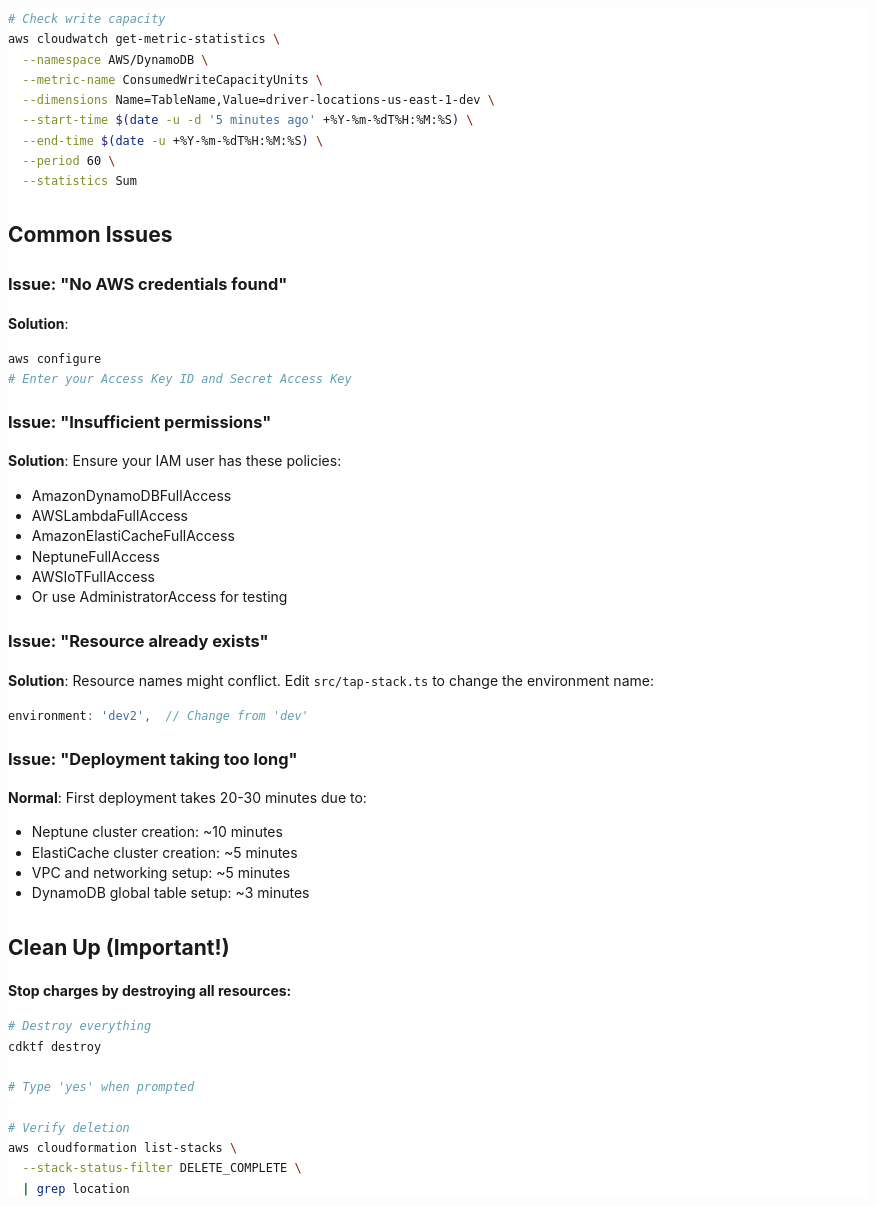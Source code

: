 ```bash
# Check write capacity
aws cloudwatch get-metric-statistics \
  --namespace AWS/DynamoDB \
  --metric-name ConsumedWriteCapacityUnits \
  --dimensions Name=TableName,Value=driver-locations-us-east-1-dev \
  --start-time $(date -u -d '5 minutes ago' +%Y-%m-%dT%H:%M:%S) \
  --end-time $(date -u +%Y-%m-%dT%H:%M:%S) \
  --period 60 \
  --statistics Sum
```

## Common Issues

### Issue: "No AWS credentials found"

**Solution**:
```bash
aws configure
# Enter your Access Key ID and Secret Access Key
```

### Issue: "Insufficient permissions"

**Solution**: Ensure your IAM user has these policies:
- AmazonDynamoDBFullAccess
- AWSLambdaFullAccess
- AmazonElastiCacheFullAccess
- NeptuneFullAccess
- AWSIoTFullAccess
- Or use AdministratorAccess for testing

### Issue: "Resource already exists"

**Solution**: Resource names might conflict. Edit `src/tap-stack.ts` to change the environment name:
```typescript
environment: 'dev2',  // Change from 'dev'
```

### Issue: "Deployment taking too long"

**Normal**: First deployment takes 20-30 minutes due to:
- Neptune cluster creation: ~10 minutes
- ElastiCache cluster creation: ~5 minutes
- VPC and networking setup: ~5 minutes
- DynamoDB global table setup: ~3 minutes

## Clean Up (Important!)

**Stop charges by destroying all resources:**

```bash
# Destroy everything
cdktf destroy

# Type 'yes' when prompted

# Verify deletion
aws cloudformation list-stacks \
  --stack-status-filter DELETE_COMPLETE \
  | grep location
```
